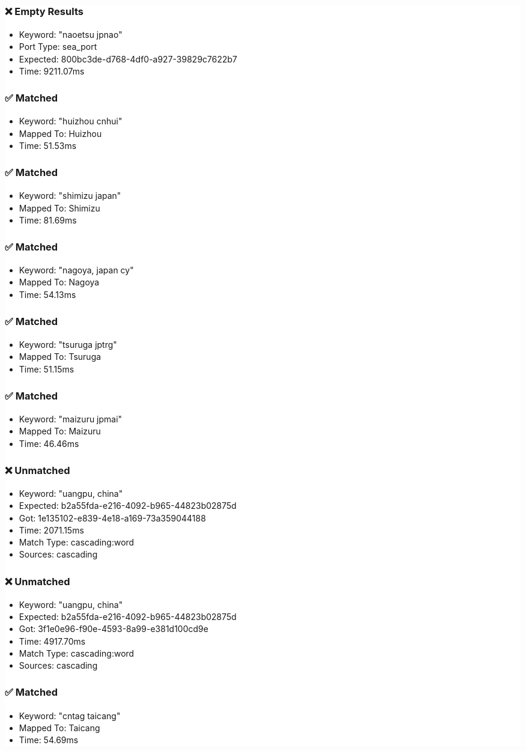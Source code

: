 ### ❌ Empty Results
- Keyword: "naoetsu jpnao"
- Port Type: sea_port
- Expected: 800bc3de-d768-4df0-a927-39829c7622b7
- Time: 9211.07ms

### ✅ Matched
- Keyword: "huizhou cnhui"
- Mapped To: Huizhou
- Time: 51.53ms

### ✅ Matched
- Keyword: "shimizu japan"
- Mapped To: Shimizu
- Time: 81.69ms

### ✅ Matched
- Keyword: "nagoya, japan cy"
- Mapped To: Nagoya
- Time: 54.13ms

### ✅ Matched
- Keyword: "tsuruga jptrg"
- Mapped To: Tsuruga
- Time: 51.15ms

### ✅ Matched
- Keyword: "maizuru jpmai"
- Mapped To: Maizuru
- Time: 46.46ms

### ❌ Unmatched
- Keyword: "uangpu, china"
- Expected: b2a55fda-e216-4092-b965-44823b02875d
- Got: 1e135102-e839-4e18-a169-73a359044188
- Time: 2071.15ms
- Match Type: cascading:word
- Sources: cascading

### ❌ Unmatched
- Keyword: "uangpu, china"
- Expected: b2a55fda-e216-4092-b965-44823b02875d
- Got: 3f1e0e96-f90e-4593-8a99-e381d100cd9e
- Time: 4917.70ms
- Match Type: cascading:word
- Sources: cascading

### ✅ Matched
- Keyword: "cntag taicang"
- Mapped To: Taicang
- Time: 54.69ms

